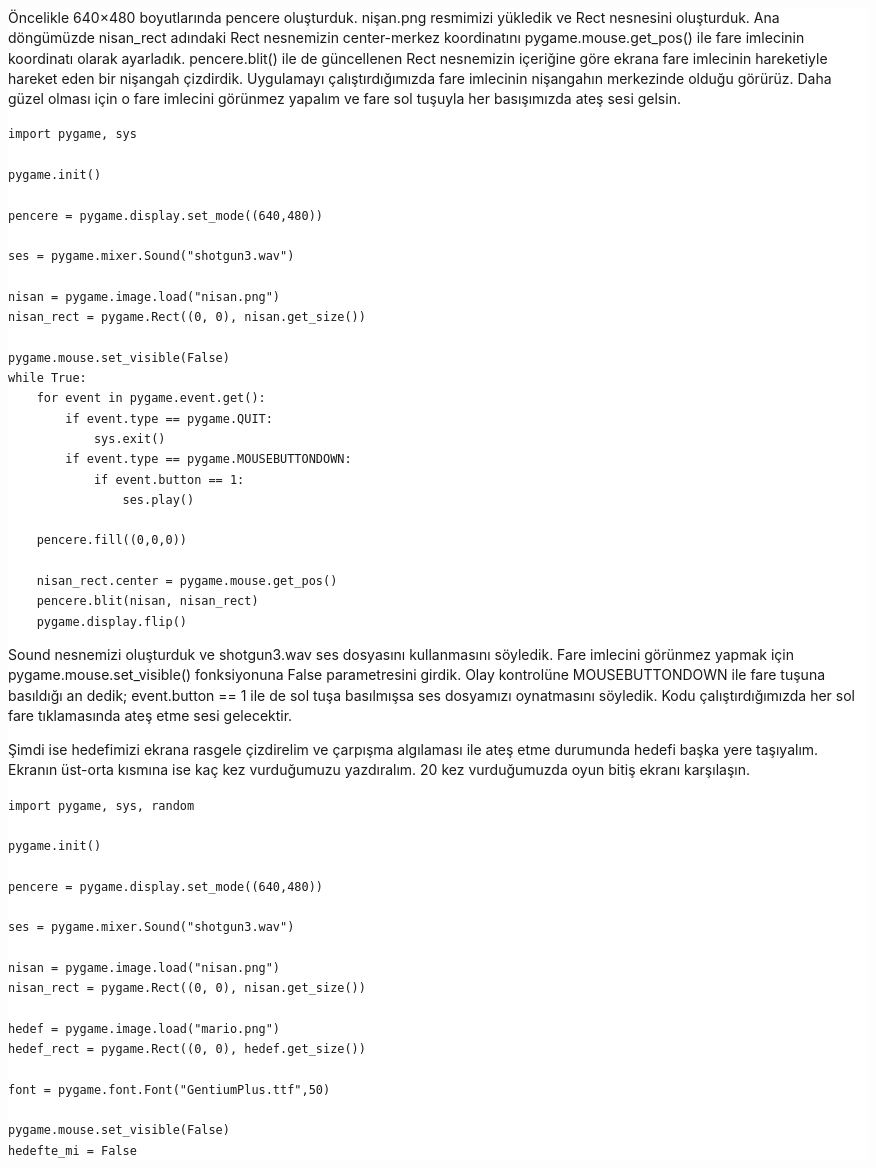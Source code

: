 ```text
```

Öncelikle 640×480 boyutlarında pencere oluşturduk. nişan.png resmimizi yükledik ve Rect nesnesini oluşturduk. Ana döngümüzde nisan\_rect adındaki Rect nesnemizin center-merkez koordinatını pygame.mouse.get\_pos\(\) ile fare imlecinin koordinatı olarak ayarladık. pencere.blit\(\) ile de güncellenen Rect nesnemizin içeriğine göre ekrana fare imlecinin hareketiyle hareket eden bir nişangah çizdirdik. Uygulamayı çalıştırdığımızda fare imlecinin nişangahın merkezinde olduğu görürüz. Daha güzel olması için o fare imlecini görünmez yapalım ve fare sol tuşuyla her basışımızda ateş sesi gelsin.

```text
import pygame, sys

pygame.init()

pencere = pygame.display.set_mode((640,480))

ses = pygame.mixer.Sound("shotgun3.wav")

nisan = pygame.image.load("nisan.png")
nisan_rect = pygame.Rect((0, 0), nisan.get_size())

pygame.mouse.set_visible(False)
while True:
    for event in pygame.event.get():
        if event.type == pygame.QUIT:
            sys.exit()
        if event.type == pygame.MOUSEBUTTONDOWN:
            if event.button == 1:
                ses.play()

    pencere.fill((0,0,0))

    nisan_rect.center = pygame.mouse.get_pos()
    pencere.blit(nisan, nisan_rect)
    pygame.display.flip()
```

Sound nesnemizi oluşturduk ve shotgun3.wav ses dosyasını kullanmasını söyledik. Fare imlecini görünmez yapmak için pygame.mouse.set\_visible\(\) fonksiyonuna False parametresini girdik. Olay kontrolüne MOUSEBUTTONDOWN ile fare tuşuna basıldığı an dedik; event.button == 1 ile de sol tuşa basılmışsa ses dosyamızı oynatmasını söyledik. Kodu çalıştırdığımızda her sol fare tıklamasında ateş etme sesi gelecektir.

Şimdi ise hedefimizi ekrana rasgele çizdirelim ve çarpışma algılaması ile ateş etme durumunda hedefi başka yere taşıyalım. Ekranın üst-orta kısmına ise kaç kez vurduğumuzu yazdıralım. 20 kez vurduğumuzda oyun bitiş ekranı karşılaşın.

```text
import pygame, sys, random

pygame.init()

pencere = pygame.display.set_mode((640,480))

ses = pygame.mixer.Sound("shotgun3.wav")

nisan = pygame.image.load("nisan.png")
nisan_rect = pygame.Rect((0, 0), nisan.get_size())

hedef = pygame.image.load("mario.png")
hedef_rect = pygame.Rect((0, 0), hedef.get_size())

font = pygame.font.Font("GentiumPlus.ttf",50)

pygame.mouse.set_visible(False)
hedefte_mi = False
```